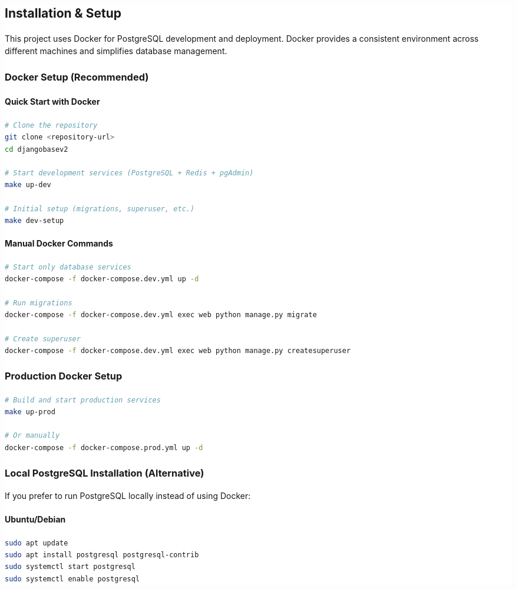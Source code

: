 ## Installation & Setup

This project uses Docker for PostgreSQL development and deployment. Docker provides a consistent environment across different machines and simplifies database management.

### Docker Setup (Recommended)

#### Quick Start with Docker
```bash
# Clone the repository
git clone <repository-url>
cd djangobasev2

# Start development services (PostgreSQL + Redis + pgAdmin)
make up-dev

# Initial setup (migrations, superuser, etc.)
make dev-setup
```

#### Manual Docker Commands
```bash
# Start only database services
docker-compose -f docker-compose.dev.yml up -d

# Run migrations
docker-compose -f docker-compose.dev.yml exec web python manage.py migrate

# Create superuser
docker-compose -f docker-compose.dev.yml exec web python manage.py createsuperuser
```

### Production Docker Setup
```bash
# Build and start production services
make up-prod

# Or manually
docker-compose -f docker-compose.prod.yml up -d
```

### Local PostgreSQL Installation (Alternative)

If you prefer to run PostgreSQL locally instead of using Docker:

#### Ubuntu/Debian
```bash
sudo apt update
sudo apt install postgresql postgresql-contrib
sudo systemctl start postgresql
sudo systemctl enable postgresql
```
